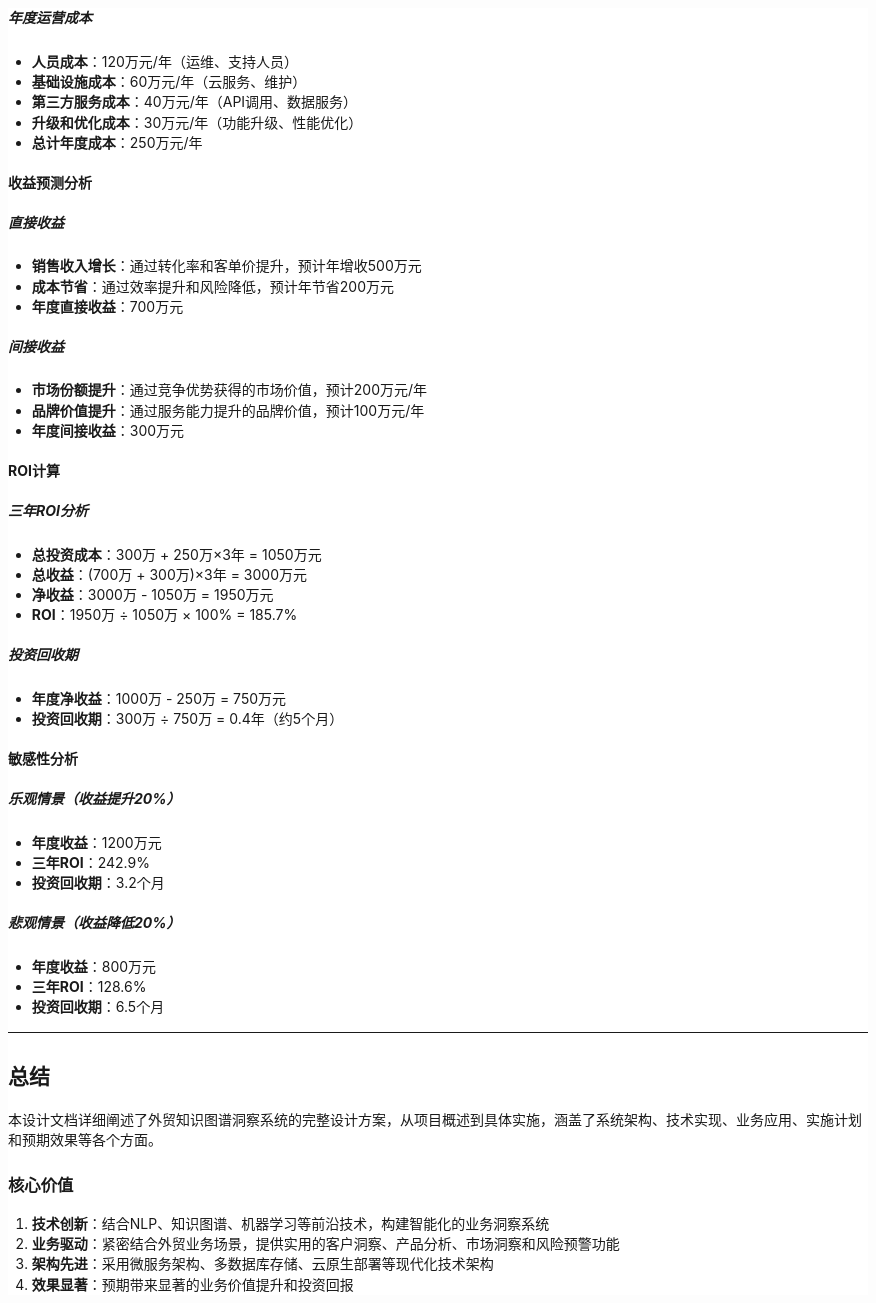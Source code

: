 ##### 年度运营成本
- **人员成本**：120万元/年（运维、支持人员）
- **基础设施成本**：60万元/年（云服务、维护）
- **第三方服务成本**：40万元/年（API调用、数据服务）
- **升级和优化成本**：30万元/年（功能升级、性能优化）
- **总计年度成本**：250万元/年

#### 收益预测分析

##### 直接收益
- **销售收入增长**：通过转化率和客单价提升，预计年增收500万元
- **成本节省**：通过效率提升和风险降低，预计年节省200万元
- **年度直接收益**：700万元

##### 间接收益
- **市场份额提升**：通过竞争优势获得的市场价值，预计200万元/年
- **品牌价值提升**：通过服务能力提升的品牌价值，预计100万元/年
- **年度间接收益**：300万元

#### ROI计算

##### 三年ROI分析
- **总投资成本**：300万 + 250万×3年 = 1050万元
- **总收益**：(700万 + 300万)×3年 = 3000万元
- **净收益**：3000万 - 1050万 = 1950万元
- **ROI**：1950万 ÷ 1050万 × 100% = 185.7%

##### 投资回收期
- **年度净收益**：1000万 - 250万 = 750万元
- **投资回收期**：300万 ÷ 750万 = 0.4年（约5个月）

#### 敏感性分析

##### 乐观情景（收益提升20%）
- **年度收益**：1200万元
- **三年ROI**：242.9%
- **投资回收期**：3.2个月

##### 悲观情景（收益降低20%）
- **年度收益**：800万元
- **三年ROI**：128.6%
- **投资回收期**：6.5个月

---

## 总结

本设计文档详细阐述了外贸知识图谱洞察系统的完整设计方案，从项目概述到具体实施，涵盖了系统架构、技术实现、业务应用、实施计划和预期效果等各个方面。

### 核心价值

1. **技术创新**：结合NLP、知识图谱、机器学习等前沿技术，构建智能化的业务洞察系统
2. **业务驱动**：紧密结合外贸业务场景，提供实用的客户洞察、产品分析、市场洞察和风险预警功能
3. **架构先进**：采用微服务架构、多数据库存储、云原生部署等现代化技术架构
4. **效果显著**：预期带来显著的业务价值提升和投资回报
